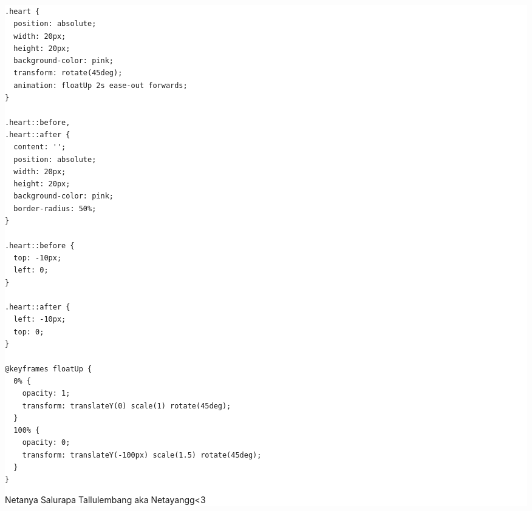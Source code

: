     .heart {
      position: absolute;
      width: 20px;
      height: 20px;
      background-color: pink;
      transform: rotate(45deg);
      animation: floatUp 2s ease-out forwards;
    }

    .heart::before,
    .heart::after {
      content: '';
      position: absolute;
      width: 20px;
      height: 20px;
      background-color: pink;
      border-radius: 50%;
    }

    .heart::before {
      top: -10px;
      left: 0;
    }

    .heart::after {
      left: -10px;
      top: 0;
    }

    @keyframes floatUp {
      0% {
        opacity: 1;
        transform: translateY(0) scale(1) rotate(45deg);
      }
      100% {
        opacity: 0;
        transform: translateY(-100px) scale(1.5) rotate(45deg);
      }
    }
  </style>
</head>
<body>
  <div class="moon" id="moon"></div>
  <div class="text" id="message">Netanya Salurapa Tallulembang aka Netayangg&lt;3</div>

  <script>
    const moon = document.getElementById("moon");
    const message = document.getElementById("message");

    moon.addEventListener("click", () => {
      message.classList.toggle("show");

      for (let i = 0; i < 10; i++) {
        createHeart();
      }
    });
